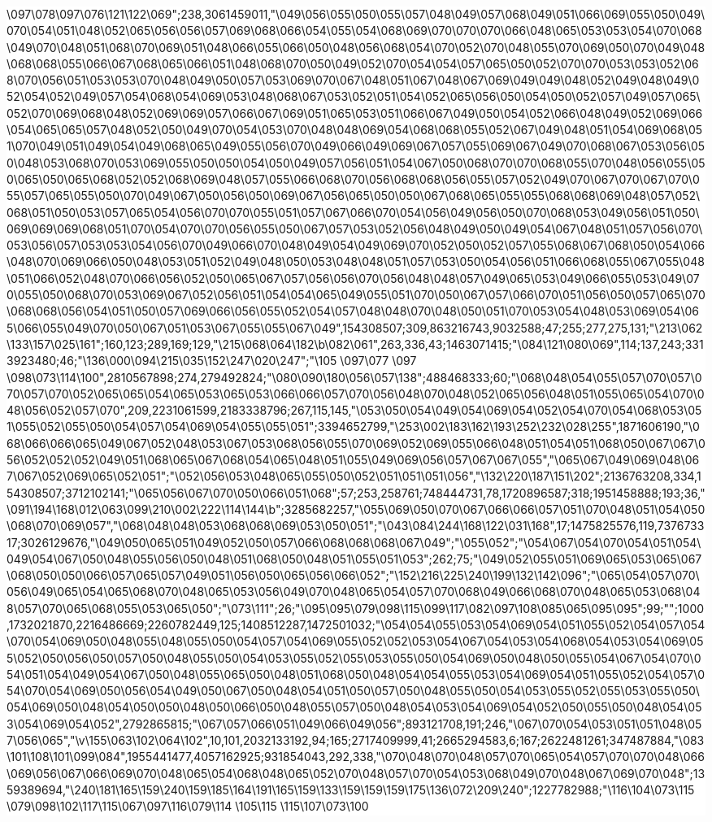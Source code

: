 \097\078\097\076\121\122\069";238,3061459011,"\049\056\055\050\055\057\048\049\057\068\049\051\066\069\055\050\049\070\054\051\048\052\065\056\056\057\069\068\066\054\055\054\068\069\070\070\070\066\048\065\053\053\054\070\068\049\070\048\051\068\070\069\051\048\066\055\066\050\048\056\068\054\070\052\070\048\055\070\069\050\070\049\048\068\068\055\066\067\068\065\066\051\048\068\070\050\049\052\070\054\054\057\065\050\052\070\070\053\053\052\068\070\056\051\053\053\070\048\049\050\057\053\069\070\067\048\051\067\048\067\069\049\049\048\052\049\048\049\052\054\052\049\057\054\068\054\069\053\048\068\067\053\052\051\054\052\065\056\050\054\050\052\057\049\057\065\052\070\069\068\048\052\069\069\057\066\067\069\051\065\053\051\066\067\049\050\054\052\066\048\049\052\069\066\054\065\065\057\048\052\050\049\070\054\053\070\048\048\069\054\068\068\055\052\067\049\048\051\054\069\068\051\070\049\051\049\054\049\068\065\049\055\056\070\049\066\049\069\067\057\055\069\067\049\070\068\067\053\056\050\048\053\068\070\053\069\055\050\050\054\050\049\057\056\051\054\067\050\068\070\070\068\055\070\048\056\055\050\065\050\065\068\052\052\068\069\048\057\055\066\068\070\056\068\068\056\055\057\052\049\070\067\070\067\070\055\057\065\055\050\070\049\067\050\056\050\069\067\056\065\050\050\067\068\065\055\055\068\068\069\048\057\052\068\051\050\053\057\065\054\056\070\070\055\051\057\067\066\070\054\056\049\056\050\070\068\053\049\056\051\050\069\069\069\068\051\070\054\070\070\056\055\050\067\057\053\052\056\048\049\050\049\054\067\048\051\057\056\070\053\056\057\053\053\054\056\070\049\066\070\048\049\054\049\069\070\052\050\052\057\055\068\067\068\050\054\066\048\070\069\066\050\048\053\051\052\049\048\050\053\048\048\051\057\053\050\054\056\051\066\068\055\067\055\048\051\066\052\048\070\066\056\052\050\065\067\057\056\056\070\056\048\048\057\049\065\053\049\066\055\053\049\070\055\050\068\070\053\069\067\052\056\051\054\054\065\049\055\051\070\050\067\057\066\070\051\056\050\057\065\070\068\068\056\054\051\050\057\069\066\056\055\052\054\057\048\048\070\048\050\051\070\053\054\048\053\069\054\065\066\055\049\070\050\067\051\053\067\055\055\067\049",154308507;309,863216743,9032588;47;255;277,275,131;"\213\062\133\157\025\161";160,123;289,169;129,"\215\068\064\182\b\082\061",263,336,43;1463071415;"\084\121\080\069",114;137,243;3313923480;46;"\136\000\094\215\035\152\247\020\247";"\105 \097\077 \097 \098\073\114\100",2810567898;274,279492824;"\080\090\180\056\057\138";488468333;60;"\068\048\054\055\057\070\057\070\057\070\052\065\065\054\065\053\065\053\066\066\057\070\056\048\070\048\052\065\056\048\051\055\065\054\070\048\056\052\057\070",209,2231061599,2183338796;267,115,145,"\053\050\054\049\054\069\054\052\054\070\054\068\053\051\055\052\055\050\054\057\054\069\054\055\055\051";3394652799,"\253\002\183\162\193\252\232\028\255",1871606190,"\068\066\066\065\049\067\052\048\053\067\053\068\056\055\070\069\052\069\055\066\048\051\054\051\068\050\067\067\056\052\052\052\049\051\068\065\067\068\054\065\048\051\055\049\069\056\057\067\067\055","\065\067\049\069\048\067\067\052\069\065\052\051";"\052\056\053\048\065\055\050\052\051\051\051\056","\132\220\187\151\202";2136763208,334,154308507;3712102141;"\065\056\067\070\050\066\051\068";57;253,258761;748444731,78,1720896587;318;1951458888;193;36,"\091\194\168\012\063\099\210\002\222\114\144\b";3285682257,"\055\069\050\070\067\066\066\057\051\070\048\051\054\050\068\070\069\057","\068\048\048\053\068\068\069\053\050\051";"\043\084\244\168\122\031\168",17;1475825576,119,737673317;3026129676,"\049\050\065\051\049\052\050\057\066\068\068\068\067\049";"\055\052";"\054\067\054\070\054\051\054\049\054\067\050\048\055\056\050\048\051\068\050\048\051\055\051\053";262;75;"\049\052\055\051\069\065\053\065\067\068\050\050\066\057\065\057\049\051\056\050\065\056\066\052";"\152\216\225\240\199\132\142\096";"\065\054\057\070\056\049\065\054\065\068\070\048\065\053\056\049\070\048\065\054\057\070\068\049\066\068\070\048\065\053\068\048\057\070\065\068\055\053\065\050";"\073\111";26;"\095\095\079\098\115\099\117\082\097\108\085\065\095\095";99;"";1000,1732021870,2216486669;2260782449,125;1408512287,1472501032;"\054\054\055\053\054\069\054\051\055\052\054\057\054\070\054\069\050\048\055\048\055\050\054\057\054\069\055\052\052\053\054\067\054\053\054\068\054\053\054\069\055\052\050\056\050\057\050\048\055\050\054\053\055\052\055\053\055\050\054\069\050\048\050\055\054\067\054\070\054\051\054\049\054\067\050\048\055\065\050\048\051\068\050\048\054\054\055\053\054\069\054\051\055\052\054\057\054\070\054\069\050\056\054\049\050\067\050\048\054\051\050\057\050\048\055\050\054\053\055\052\055\053\055\050\054\069\050\048\054\050\050\048\050\066\050\048\055\057\050\048\054\053\054\069\054\052\050\055\050\048\054\053\054\069\054\052",2792865815;"\067\057\066\051\049\066\049\056";893121708,191;246,"\067\070\054\053\051\051\048\057\056\065","\v\155\063\102\064\102",10,101,2032133192,94;165;2717409999,41;2665294583,6;167;2622481261;347487884,"\083\101\108\101\099\084",1955441477,4057162925;931854043,292,338,"\070\048\070\048\057\070\065\054\057\070\070\048\066\069\056\067\066\069\070\048\065\054\068\048\065\052\070\048\057\070\054\053\068\049\070\048\067\069\070\048";1359389694,"\240\181\165\159\240\159\185\164\191\165\159\133\159\159\159\175\136\072\209\240";1227782988;"\116\104\073\115 \079\098\102\117\115\067\097\116\079\114 \105\115 \115\107\073\100